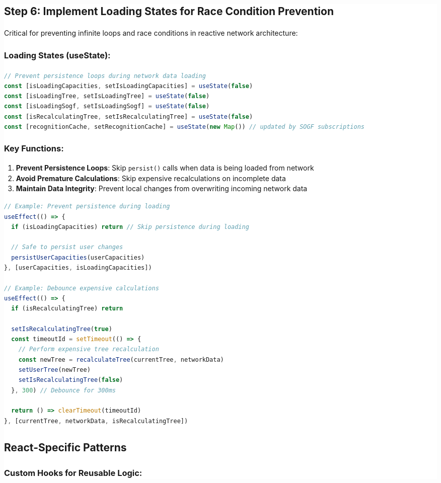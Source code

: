 ## Step 6: Implement Loading States for Race Condition Prevention

Critical for preventing infinite loops and race conditions in reactive network architecture:

### Loading States (useState):

```javascript
// Prevent persistence loops during network data loading
const [isLoadingCapacities, setIsLoadingCapacities] = useState(false)
const [isLoadingTree, setIsLoadingTree] = useState(false)
const [isLoadingSogf, setIsLoadingSogf] = useState(false)
const [isRecalculatingTree, setIsRecalculatingTree] = useState(false)
const [recognitionCache, setRecognitionCache] = useState(new Map()) // updated by SOGF subscriptions
```

### Key Functions:

1. **Prevent Persistence Loops**: Skip `persist()` calls when data is being loaded from network
2. **Avoid Premature Calculations**: Skip expensive recalculations on incomplete data
3. **Maintain Data Integrity**: Prevent local changes from overwriting incoming network data

```javascript
// Example: Prevent persistence during loading
useEffect(() => {
  if (isLoadingCapacities) return // Skip persistence during loading
  
  // Safe to persist user changes
  persistUserCapacities(userCapacities)
}, [userCapacities, isLoadingCapacities])

// Example: Debounce expensive calculations
useEffect(() => {
  if (isRecalculatingTree) return
  
  setIsRecalculatingTree(true)
  const timeoutId = setTimeout(() => {
    // Perform expensive tree recalculation
    const newTree = recalculateTree(currentTree, networkData)
    setUserTree(newTree)
    setIsRecalculatingTree(false)
  }, 300) // Debounce for 300ms
  
  return () => clearTimeout(timeoutId)
}, [currentTree, networkData, isRecalculatingTree])
```

## React-Specific Patterns

### Custom Hooks for Reusable Logic:
